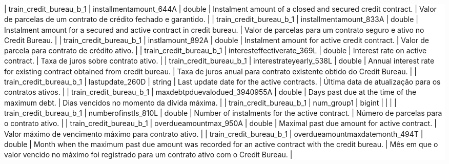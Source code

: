 | train_credit_bureau_b_1   | installmentamount_644A          | double      | Instalment amount of a closed and secured credit contract.                                                                                                                                                            | Valor de parcelas de um contrato de crédito fechado e garantido.                                                                                                                                                        |
| train_credit_bureau_b_1   | installmentamount_833A          | double      | Instalment amount for a secured and active contract in credit bureau.                                                                                                                                                 | Valor de parcelas para um contrato seguro e ativo no Credit Bureau.                                                                                                                                                     |
| train_credit_bureau_b_1   | instlamount_892A                | double      | Instalment amount for active credit contract.                                                                                                                                                                         | Valor de parcela para contrato de crédito ativo.                                                                                                                                                                        |
| train_credit_bureau_b_1   | interesteffectiverate_369L      | double      | Interest rate on active contract.                                                                                                                                                                                     | Taxa de juros sobre contrato ativo.                                                                                                                                                                                     |
| train_credit_bureau_b_1   | interestrateyearly_538L         | double      | Annual interest rate for existing contract obtained from credit bureau.                                                                                                                                               | Taxa de juros anual para contrato existente obtido do Credit Bureau.                                                                                                                                                    |
| train_credit_bureau_b_1   | lastupdate_260D                 | string      | Last update date for the active contracts.                                                                                                                                                                            | Última data de atualização para os contratos ativos.                                                                                                                                                                    |
| train_credit_bureau_b_1   | maxdebtpduevalodued_3940955A    | double      | Days past due at the time of the maximum debt.                                                                                                                                                                        | Dias vencidos no momento da dívida máxima.                                                                                                                                                                              |
| train_credit_bureau_b_1   | num_group1                      | bigint      |                                                                                                                                                                                                                       |                                                                                                                                                                                                                         |
| train_credit_bureau_b_1   | numberofinstls_810L             | double      | Number of instalments for the active contract.                                                                                                                                                                        | Número de parcelas para o contrato ativo.                                                                                                                                                                               |
| train_credit_bureau_b_1   | overdueamountmax_950A           | double      | Maximal past due amount for active contract.                                                                                                                                                                          | Valor máximo de vencimento máximo para contrato ativo.                                                                                                                                                                  |
| train_credit_bureau_b_1   | overdueamountmaxdatemonth_494T  | double      | Month when the maximum past due amount was recorded for an active contract with the credit bureau.                                                                                                                    | Mês em que o valor vencido no máximo foi registrado para um contrato ativo com o Credit Bureau.                                                                                                                         |